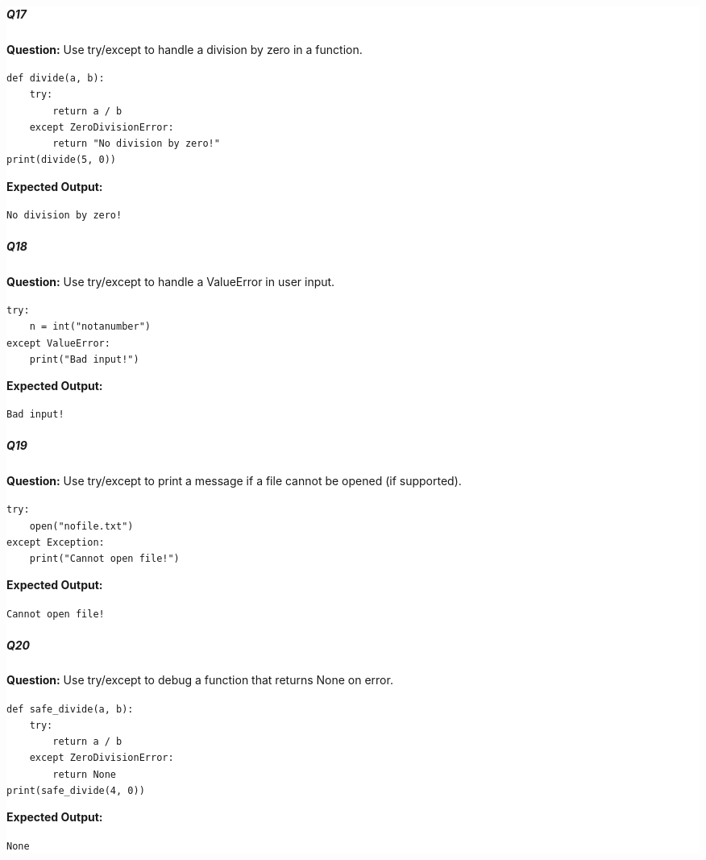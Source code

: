##### Q17
**Question:** Use try/except to handle a division by zero in a function.
```akandechips
def divide(a, b):
    try:
        return a / b
    except ZeroDivisionError:
        return "No division by zero!"
print(divide(5, 0))
```
**Expected Output:**
```
No division by zero!
```

##### Q18
**Question:** Use try/except to handle a ValueError in user input.
```akandechips
try:
    n = int("notanumber")
except ValueError:
    print("Bad input!")
```
**Expected Output:**
```
Bad input!
```

##### Q19
**Question:** Use try/except to print a message if a file cannot be opened (if supported).
```akandechips
try:
    open("nofile.txt")
except Exception:
    print("Cannot open file!")
```
**Expected Output:**
```
Cannot open file!
```

##### Q20
**Question:** Use try/except to debug a function that returns None on error.
```akandechips
def safe_divide(a, b):
    try:
        return a / b
    except ZeroDivisionError:
        return None
print(safe_divide(4, 0))
```
**Expected Output:**
```
None
```
